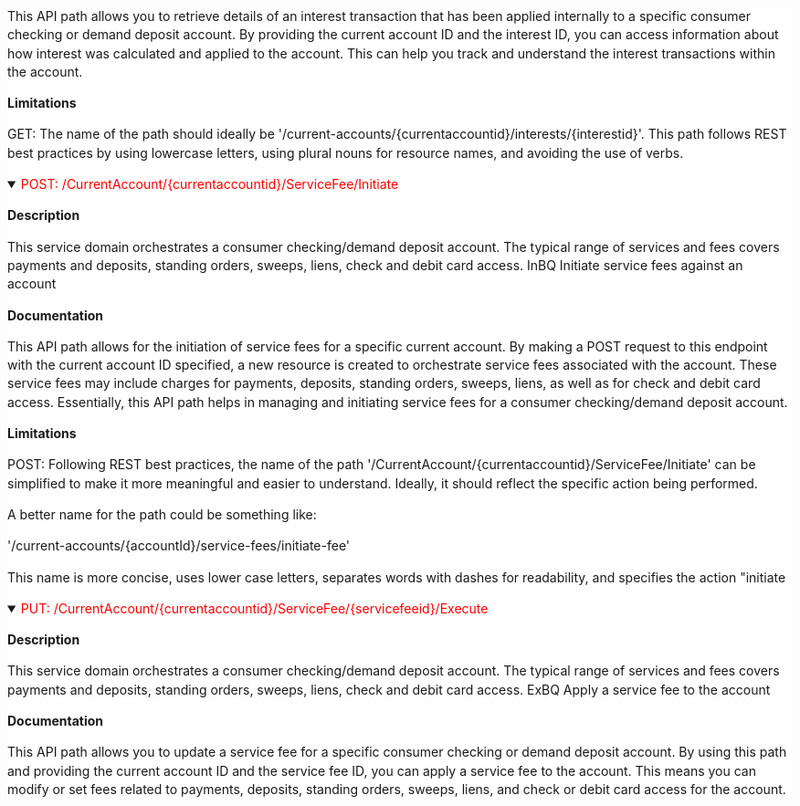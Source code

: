   This API path allows you to retrieve details of an interest transaction that has been applied internally to a specific consumer checking or demand deposit account. By providing the current account ID and the interest ID, you can access information about how interest was calculated and applied to the account. This can help you track and understand the interest transactions within the account.

  **Limitations**

  GET: The name of the path should ideally be '/current-accounts/{currentaccountid}/interests/{interestid}'. This path follows REST best practices by using lowercase letters, using plural nouns for resource names, and avoiding the use of verbs.

</details>

<details open>
  <summary><span style='color:red;'>POST: /CurrentAccount/{currentaccountid}/ServiceFee/Initiate</span></summary>

  **Description**

  This service domain orchestrates a consumer checking/demand deposit account. The typical range of services and fees covers payments and deposits, standing orders, sweeps, liens, check and debit card access. InBQ Initiate service fees against an account

  **Documentation**

  This API path allows for the initiation of service fees for a specific current account. By making a POST request to this endpoint with the current account ID specified, a new resource is created to orchestrate service fees associated with the account. These service fees may include charges for payments, deposits, standing orders, sweeps, liens, as well as for check and debit card access. Essentially, this API path helps in managing and initiating service fees for a consumer checking/demand deposit account.

  **Limitations**

  POST: Following REST best practices, the name of the path '/CurrentAccount/{currentaccountid}/ServiceFee/Initiate' can be simplified to make it more meaningful and easier to understand. Ideally, it should reflect the specific action being performed. 

A better name for the path could be something like:

'/current-accounts/{accountId}/service-fees/initiate-fee'

This name is more concise, uses lower case letters, separates words with dashes for readability, and specifies the action "initiate

</details>

<details open>
  <summary><span style='color:red;'>PUT: /CurrentAccount/{currentaccountid}/ServiceFee/{servicefeeid}/Execute</span></summary>

  **Description**

  This service domain orchestrates a consumer checking/demand deposit account. The typical range of services and fees covers payments and deposits, standing orders, sweeps, liens, check and debit card access. ExBQ Apply a service fee to the account

  **Documentation**

  This API path allows you to update a service fee for a specific consumer checking or demand deposit account. By using this path and providing the current account ID and the service fee ID, you can apply a service fee to the account. This means you can modify or set fees related to payments, deposits, standing orders, sweeps, liens, and check or debit card access for the account.
